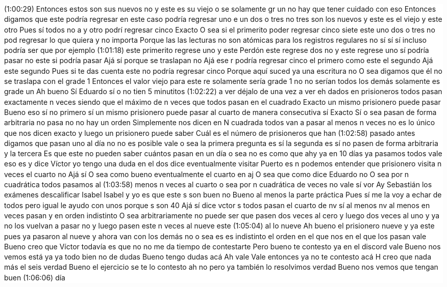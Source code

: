 (1:00:29) Entonces estos son sus nuevos no y este es su viejo o se solamente gr un no hay que tener cuidado con eso Entonces digamos que este podría regresar en este caso podría regresar uno e un dos o tres no tres son los nuevos y este es el viejo y este otro Pues sí todos no a y otro podrí regresar cinco Exacto O sea si el primerito poder regresar cinco siete este uno dos o tres no pod regresar lo que quiera y no importa Porque las las lecturas no son atómicas para los registros regulares no sí sí sí incluso podría ser que por ejemplo
(1:01:18) este primerito regrese uno y este Perdón este regrese dos no y este regrese uno sí podría pasar no este si podría pasar Ajá sí porque se traslapan no Ajá ese r podría regresar cinco el primero como este el segundo Ajá este segundo Pues si te das cuenta este no podría regresar cinco Porque aquí suced ya una escritura no O sea digamos que él no se traslapa con el grade 1 Entonces el valor viejo para este re solamente sería grade 1 no no serían todos los demás solamente es grade un Ah bueno Sí Eduardo sí o no tien 5 minutitos
(1:02:22) a ver déjalo de una vez a ver eh dados en prisioneros todos pasan exactamente n veces siendo que el máximo de n veces que todos pasan en el cuadrado Exacto un mismo prisionero puede pasar Bueno eso sí no primero sí un mismo prisionero puede pasar al cuarto de manera consecutiva sí Exacto Sí o sea pasan de forma arbitraria no pasa no no hay un orden Simplemente nos dicen en N cuadrada todos van a pasar al menos n veces no es lo único que nos dicen exacto y luego un prisionero puede saber Cuál es el número de prisioneros que han
(1:02:58) pasado antes digamos que pasan uno al día no no es posible vale o sea la primera pregunta es sí la segunda es sí no pasen de forma arbitraria y la tercera Es que este no pueden saber cuántos pasan en un día o sea no es como que ahy ya en 10 días ya pasamos todos vale eso es y dice Víctor yo tengo una duda en el dos dice eventualmente visitar Puerto es n podemos entender que prisionero visita n veces el cuarto no Ajá sí O sea como bueno eventualmente el cuarto en aj O sea que como dice Eduardo no O sea por n cuadrática todos pasamos al
(1:03:58) menos n veces al cuarto o sea por n cuadrática de veces no vale sí vor Ay Sebastián los exámenes descalificar Isabel Isabel y yo es que este s son buen no Bueno al menos la parte práctica Pues sí me la voy a echar de todos pero igual le ayudo con unos porque s son 40 Ajá sí dice vctor s todos pasan el cuarto de nv sí al menos nv al menos en veces pasan y en orden indistinto O sea arbitrariamente no puede ser que pasen dos veces al cero y luego dos veces al uno y ya no los vuelvan a pasar no y luego pasen este n veces al nueve este
(1:05:04) al lo nueve Ah bueno el prisionero nueve y ya este pues ya pasaron al nueve y ahora van con los demás no o sea es es indistinto el orden en el que nos en el que los pasan vale Bueno creo que Víctor todavía es que no no me da tiempo de contestarte Pero bueno te contesto ya en el discord vale Bueno nos vemos está ya ya todo bien no de dudas Bueno tengo dudas acá Ah vale Vale entonces ya no te contesto acá H creo que nada más el seis verdad Bueno el ejercicio se te lo contesto ah no pero ya también lo resolvimos verdad Bueno nos vemos que tengan buen
(1:06:06) día
